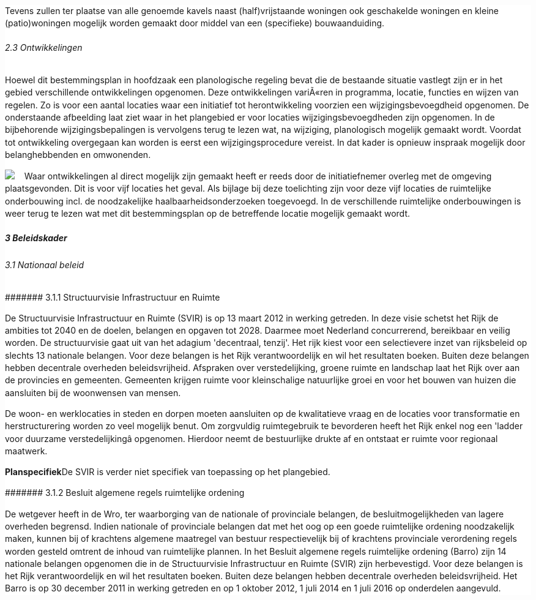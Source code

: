 Tevens zullen ter plaatse van alle genoemde kavels naast (half)vrijstaande woningen ook geschakelde woningen en kleine (patio)woningen mogelijk worden gemaakt door middel van een (specifieke) bouwaanduiding.

###### 2\.3 Ontwikkelingen

Hoewel dit bestemmingsplan in hoofdzaak een planologische regeling bevat die de bestaande situatie vastlegt zijn er in het gebied verschillende ontwikkelingen opgenomen. Deze ontwikkelingen variÃ«ren in programma, locatie, functies en wijzen van regelen. Zo is voor een aantal locaties waar een initiatief tot herontwikkeling voorzien een wijzigingsbevoegdheid opgenomen. De onderstaande afbeelding laat ziet waar in het plangebied er voor locaties wijzigingsbevoegdheden zijn opgenomen. In de bijbehorende wijzigingsbepalingen is vervolgens terug te lezen wat, na wijziging, planologisch mogelijk gemaakt wordt. Voordat tot ontwikkeling overgegaan kan worden is eerst een wijzigingsprocedure vereist. In dat kader is opnieuw inspraak mogelijk door belanghebbenden en omwonenden.

*![](file://srosrv/data/2008%20projecten/Woudenberg/SR160114%20BP%20Bebouwde%20kom/Afbeeldingen/RO%20Afbeeldingen/Wijzigingsgebieden_08082017.jpg)*    Waar ontwikkelingen al direct mogelijk zijn gemaakt heeft er reeds door de initiatiefnemer overleg met de omgeving plaatsgevonden. Dit is voor vijf locaties het geval. Als bijlage bij deze toelichting zijn voor deze vijf locaties de ruimtelijke onderbouwing incl. de noodzakelijke haalbaarheidsonderzoeken toegevoegd. In de verschillende ruimtelijke onderbouwingen is weer terug te lezen wat met dit bestemmingsplan op de betreffende locatie mogelijk gemaakt wordt.

##### 3 Beleidskader

###### 3\.1 Nationaal beleid

####### 3\.1\.1 Structuurvisie Infrastructuur en Ruimte

De Structuurvisie Infrastructuur en Ruimte (SVIR) is op 13 maart 2012 in werking getreden. In deze visie schetst het Rijk de ambities tot 2040 en de doelen, belangen en opgaven tot 2028\. Daarmee moet Nederland concurrerend, bereikbaar en veilig worden. De structuurvisie gaat uit van het adagium 'decentraal, tenzij'. Het rijk kiest voor een selectievere inzet van rijksbeleid op slechts 13 nationale belangen. Voor deze belangen is het Rijk verantwoordelijk en wil het resultaten boeken. Buiten deze belangen hebben decentrale overheden beleidsvrijheid. Afspraken over verstedelijking, groene ruimte en landschap laat het Rijk over aan de provincies en gemeenten. Gemeenten krijgen ruimte voor kleinschalige natuurlijke groei en voor het bouwen van huizen die aansluiten bij de woonwensen van mensen.

De woon\- en werklocaties in steden en dorpen moeten aansluiten op de kwalitatieve vraag en de locaties voor transformatie en herstructurering worden zo veel mogelijk benut. Om zorgvuldig ruimtegebruik te bevorderen heeft het Rijk enkel nog een 'ladder voor duurzame verstedelijkingâ opgenomen. Hierdoor neemt de bestuurlijke drukte af en ontstaat er ruimte voor regionaal maatwerk.

**Planspecifiek**De SVIR is verder niet specifiek van toepassing op het plangebied.

####### 3\.1\.2 Besluit algemene regels ruimtelijke ordening

De wetgever heeft in de Wro, ter waarborging van de nationale of provinciale belangen, de besluitmogelijkheden van lagere overheden begrensd. Indien nationale of provinciale belangen dat met het oog op een goede ruimtelijke ordening noodzakelijk maken, kunnen bij of krachtens algemene maatregel van bestuur respectievelijk bij of krachtens provinciale verordening regels worden gesteld omtrent de inhoud van ruimtelijke plannen. In het Besluit algemene regels ruimtelijke ordening (Barro) zijn 14 nationale belangen opgenomen die in de Structuurvisie Infrastructuur en Ruimte (SVIR) zijn herbevestigd. Voor deze belangen is het Rijk verantwoordelijk en wil het resultaten boeken. Buiten deze belangen hebben decentrale overheden beleidsvrijheid. Het Barro is op 30 december 2011 in werking getreden en op 1 oktober 2012, 1 juli 2014 en 1 juli 2016 op onderdelen aangevuld.
